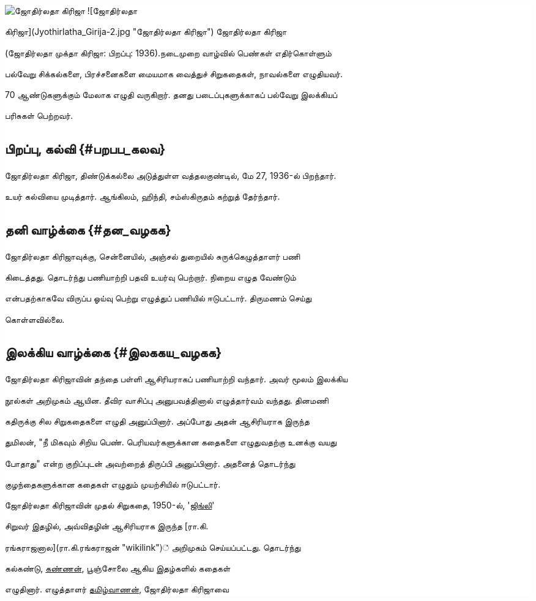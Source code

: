 ![ஜோதிர்லதா கிரிஜா](Jothirlatha_Grija_1.jpg "ஜோதிர்லதா கிரிஜா") ![ஜோதிர்லதா

கிரிஜா](Jyothirlatha_Girija-2.jpg "ஜோதிர்லதா கிரிஜா") ஜோதிர்லதா கிரிஜா

(ஜோதிர்லதா முக்தா கிரிஜா: பிறப்பு: 1936).நடைமுறை வாழ்வில் பெண்கள் எதிர்கொள்ளும்

பல்வேறு சிக்கல்களை, பிரச்சனைகளை மையமாக வைத்துச் சிறுகதைகள், நாவல்களை எழுதியவர்.

70 ஆண்டுகளுக்கும் மேலாக எழுதி வருகிறார். தனது படைப்புகளுக்காகப் பல்வேறு இலக்கியப்

பரிசுகள் பெற்றவர்.



## பிறப்பு, கல்வி {#பறபப_கலவ}



ஜோதிர்லதா கிரிஜா, திண்டுக்கல்லை அடுத்துள்ள வத்தலகுண்டில், மே 27, 1936-ல் பிறந்தார்.

உயர் கல்வியை முடித்தார். ஆங்கிலம், ஹிந்தி, சம்ஸ்கிருதம் கற்றுத் தேர்ந்தார்.



## தனி வாழ்க்கை {#தன_வழகக}



ஜோதிர்லதா கிரிஜாவுக்கு, சென்னையில், அஞ்சல் துறையில் சுருக்கெழுத்தாளர் பணி

கிடைத்தது. தொடர்ந்து பணியாற்றி பதவி உயர்வு பெற்றார். நிறைய எழுத வேண்டும்

என்பதற்காகவே விருப்ப ஓய்வு பெற்று எழுத்துப் பணியில் ஈடுபட்டார். திருமணம் செய்து

கொள்ளவில்லை.



## இலக்கிய வாழ்க்கை {#இலககய_வழகக}



ஜோதிர்லதா கிரிஜாவின் தந்தை பள்ளி ஆசிரியராகப் பணியாற்றி வந்தார். அவர் மூலம் இலக்கிய

நூல்கள் அறிமுகம் ஆயின. தீவிர வாசிப்பு அனுபவத்தினால் எழுத்தார்வம் வந்தது. தினமணி

கதிருக்கு சில சிறுகதைகளை எழுதி அனுப்பினார். அப்போது அதன் ஆசிரியராக இருந்த

துமிலன், "நீ மிகவும் சிறிய பெண். பெரியவர்களுக்கான கதைகளை எழுதுவதற்கு உனக்கு வயது

போதாது" என்ற குறிப்புடன் அவற்றைத் திருப்பி அனுப்பினார். அதனைத் தொடர்ந்து

குழந்தைகளுக்கான கதைகள் எழுதும் முயற்சியில் ஈடுபட்டார்.



ஜோதிர்லதா கிரிஜாவின் முதல் சிறுகதை, 1950-ல், '[ஜிங்லி](ஜிங்லி "wikilink")'

சிறுவர் இதழில், அவ்விதழின் ஆசிரியராக இருந்த [ரா.கி.

ரங்கராஜனால](ரா.கி.ரங்கராஜன் "wikilink")் அறிமுகம் செய்யப்பட்டது. தொடர்ந்து

கல்கண்டு, [கண்ணன்](கண்ணன்_(இதழ்) "wikilink"), பூஞ்சோலை ஆகிய இதழ்களில் கதைகள்

எழுதினார். எழுத்தாளர் [தமிழ்வாணன்](தமிழ்வாணன் "wikilink"), ஜோதிர்லதா கிரிஜாவை
